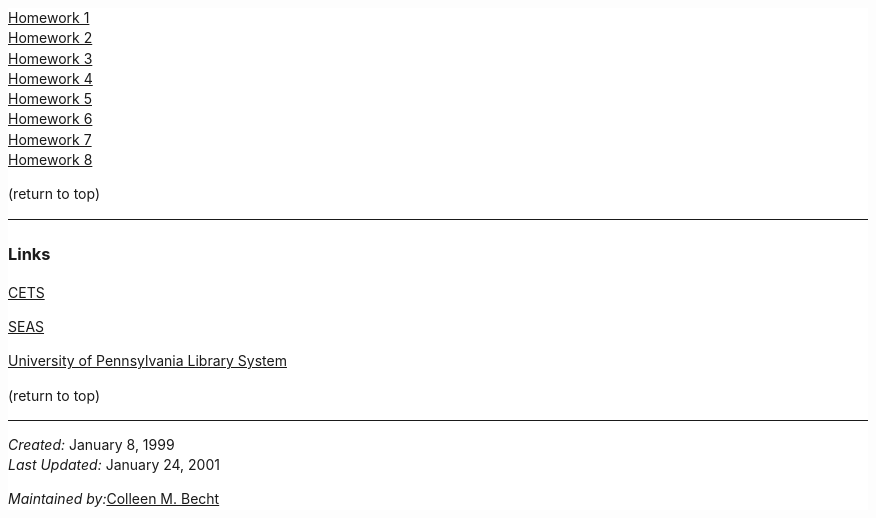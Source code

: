   

[Homework 1](http://www.seas.upenn.edu:8080/~meam435/homework1.pdf)  
[Homework 2](http://www.seas.upenn.edu:8080/~meam435/homework2.pdf)  
[Homework 3](http://www.seas.upenn.edu:8080/~meam435/homework3.pdf)  
[Homework 4](http://www.seas.upenn.edu:8080/~meam435/homework4.pdf)  
[Homework 5](http://www.seas.upenn.edu:8080/~meam435/homework5.pdf)  
[Homework 6](http://www.seas.upenn.edu:8080/~meam435/homework6.pdf)  
[Homework 7](http://www.seas.upenn.edu:8080/~meam435/homework7.pdf)  
[Homework 8](http://www.seas.upenn.edu:8080/~meam435/homework8.pdf)

(return to top)

* * *

###  Links

  

[CETS](http://www.seas.upenn.edu/cets)

[SEAS](http://www.seas.upenn.edu/)

[University of Pennsylvania Library System](http://www.library.upenn.edu/)  
    


(return to top)

* * *

_Created:_ January 8, 1999  
_Last Updated:_ January 24, 2001

_Maintained by:_[Colleen M. Becht](mailto:colleen@seas.upenn.edu)

